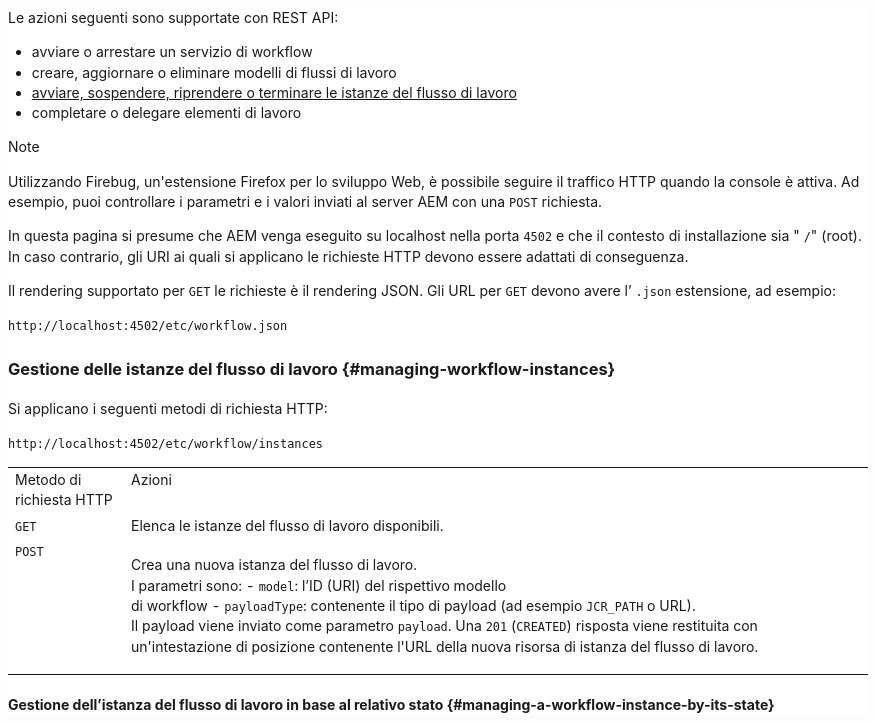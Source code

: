 Le azioni seguenti sono supportate con REST API:

* avviare o arrestare un servizio di workflow
* creare, aggiornare o eliminare modelli di flussi di lavoro
* [avviare, sospendere, riprendere o terminare le istanze del flusso di lavoro](/help/sites-administering/workflows.md#workflow-status-and-actions)
* completare o delegare elementi di lavoro

>[!NOTE]
>
>Utilizzando Firebug, un&#39;estensione Firefox per lo sviluppo Web, è possibile seguire il traffico HTTP quando la console è attiva. Ad esempio, puoi controllare i parametri e i valori inviati al server AEM con una `POST` richiesta.

In questa pagina si presume che AEM venga eseguito su localhost nella porta `4502` e che il contesto di installazione sia &quot; `/`&quot; (root). In caso contrario, gli URI ai quali si applicano le richieste HTTP devono essere adattati di conseguenza.

Il rendering supportato per `GET` le richieste è il rendering JSON. Gli URL per `GET` devono avere l’ `.json` estensione, ad esempio:

`http://localhost:4502/etc/workflow.json`

### Gestione delle istanze del flusso di lavoro {#managing-workflow-instances}

Si applicano i seguenti metodi di richiesta HTTP:

`http://localhost:4502/etc/workflow/instances`

<table> 
 <tbody> 
  <tr> 
   <td>Metodo di richiesta HTTP</td> 
   <td>Azioni</td> 
  </tr> 
  <tr> 
   <td><code>GET</code></td> 
   <td>Elenca le istanze del flusso di lavoro disponibili.</td> 
  </tr> 
  <tr> 
   <td><code>POST</code></td> 
   <td><p>Crea una nuova istanza del flusso di lavoro. <br /> I parametri sono: - <code>model</code>: l’ID (URI) del rispettivo modello<br /> di workflow - <code>payloadType</code>: contenente il tipo di payload (ad esempio <code>JCR_PATH</code> o URL).<br /> Il payload viene inviato come parametro <code>payload</code>. Una <code>201</code> (<code>CREATED</code>) risposta viene restituita con un'intestazione di posizione contenente l'URL della nuova risorsa di istanza del flusso di lavoro.</p> </td> 
  </tr> 
 </tbody> 
</table>

#### Gestione dell’istanza del flusso di lavoro in base al relativo stato {#managing-a-workflow-instance-by-its-state}
